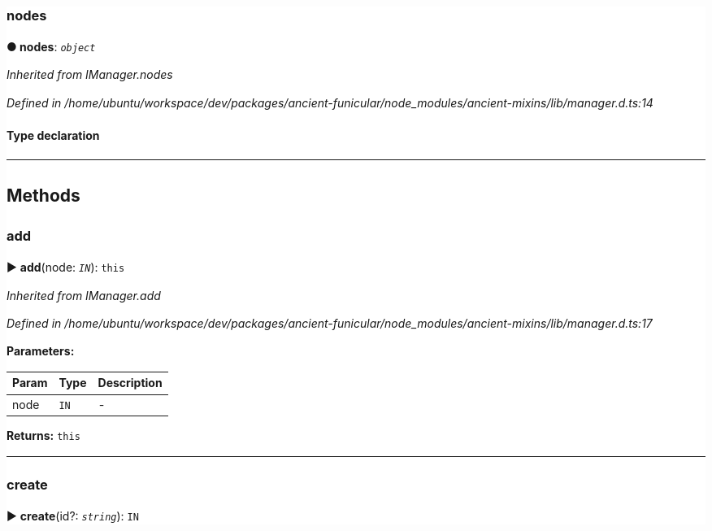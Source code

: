 <a id="nodes"></a>

###  nodes

**●  nodes**:  *`object`* 

*Inherited from IManager.nodes*

*Defined in /home/ubuntu/workspace/dev/packages/ancient-funicular/node_modules/ancient-mixins/lib/manager.d.ts:14*


#### Type declaration


[id: `string`]: `IN`






___


## Methods
<a id="add"></a>

###  add

► **add**(node: *`IN`*): `this`



*Inherited from IManager.add*

*Defined in /home/ubuntu/workspace/dev/packages/ancient-funicular/node_modules/ancient-mixins/lib/manager.d.ts:17*



**Parameters:**

| Param | Type | Description |
| ------ | ------ | ------ |
| node | `IN`   |  - |





**Returns:** `this`





___

<a id="create"></a>

###  create

► **create**(id?: *`string`*): `IN`
